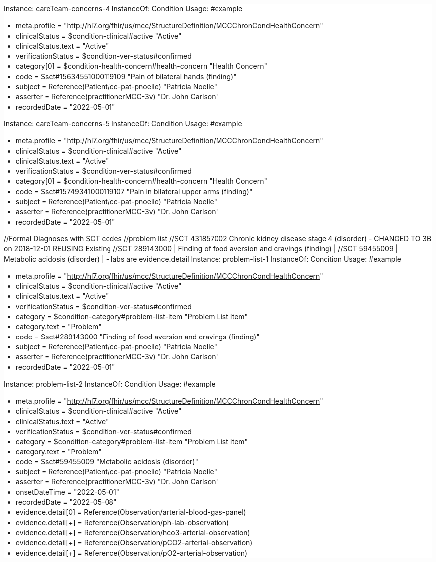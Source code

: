 Instance: careTeam-concerns-4
InstanceOf: Condition
Usage: #example
* meta.profile = "http://hl7.org/fhir/us/mcc/StructureDefinition/MCCChronCondHealthConcern"
* clinicalStatus = $condition-clinical#active "Active"
* clinicalStatus.text = "Active"
* verificationStatus = $condition-ver-status#confirmed
* category[0] = $condition-health-concern#health-concern "Health Concern"
* code = $sct#15634551000119109  "Pain of bilateral hands (finding)"
* subject = Reference(Patient/cc-pat-pnoelle) "Patricia Noelle"
* asserter = Reference(practitionerMCC-3v) "Dr. John Carlson"
* recordedDate = "2022-05-01"

Instance: careTeam-concerns-5
InstanceOf: Condition
Usage: #example
* meta.profile = "http://hl7.org/fhir/us/mcc/StructureDefinition/MCCChronCondHealthConcern"
* clinicalStatus = $condition-clinical#active "Active"
* clinicalStatus.text = "Active"
* verificationStatus = $condition-ver-status#confirmed
* category[0] = $condition-health-concern#health-concern "Health Concern"
* code = $sct#15749341000119107  "Pain in bilateral upper arms (finding)"
* subject = Reference(Patient/cc-pat-pnoelle) "Patricia Noelle"
* asserter = Reference(practitionerMCC-3v) "Dr. John Carlson"
* recordedDate = "2022-05-01"

//Formal Diagnoses with SCT codes
//problem list
//SCT 431857002 Chronic kidney disease stage 4 (disorder) - CHANGED TO 3B on 2018-12-01 REUSING Existing
//SCT 289143000 | Finding of food aversion and cravings (finding) |
//SCT 59455009 | Metabolic acidosis (disorder) | - labs are evidence.detail
Instance: problem-list-1
InstanceOf: Condition
Usage: #example
* meta.profile = "http://hl7.org/fhir/us/mcc/StructureDefinition/MCCChronCondHealthConcern"
* clinicalStatus = $condition-clinical#active "Active"
* clinicalStatus.text = "Active"
* verificationStatus = $condition-ver-status#confirmed
* category = $condition-category#problem-list-item "Problem List Item"
* category.text = "Problem"
* code = $sct#289143000  "Finding of food aversion and cravings (finding)"
* subject = Reference(Patient/cc-pat-pnoelle) "Patricia Noelle"
* asserter = Reference(practitionerMCC-3v) "Dr. John Carlson"
* recordedDate = "2022-05-01"

Instance: problem-list-2
InstanceOf: Condition
Usage: #example
* meta.profile = "http://hl7.org/fhir/us/mcc/StructureDefinition/MCCChronCondHealthConcern"
* clinicalStatus = $condition-clinical#active "Active"
* clinicalStatus.text = "Active"
* verificationStatus = $condition-ver-status#confirmed
* category = $condition-category#problem-list-item "Problem List Item"
* category.text = "Problem"
* code = $sct#59455009 "Metabolic acidosis (disorder)"
* subject = Reference(Patient/cc-pat-pnoelle) "Patricia Noelle"
* asserter = Reference(practitionerMCC-3v) "Dr. John Carlson"
* onsetDateTime = "2022-05-01"
* recordedDate = "2022-05-08"
* evidence.detail[0] = Reference(Observation/arterial-blood-gas-panel)
* evidence.detail[+] = Reference(Observation/ph-lab-observation)
* evidence.detail[+] = Reference(Observation/hco3-arterial-observation)
* evidence.detail[+] = Reference(Observation/pCO2-arterial-observation)
* evidence.detail[+] = Reference(Observation/pO2-arterial-observation)
